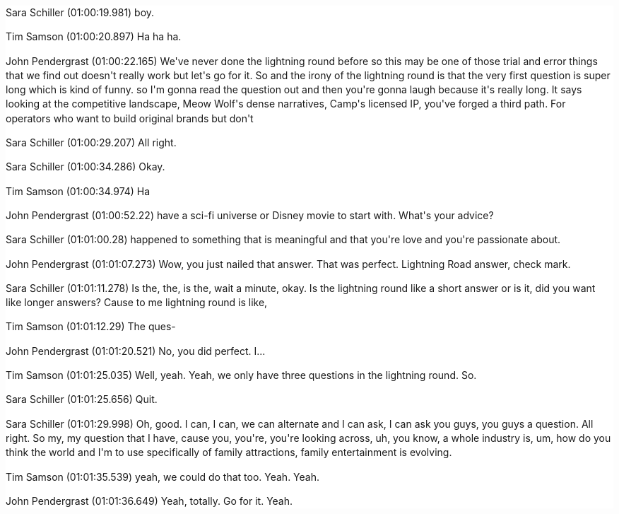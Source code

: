 Sara Schiller (01:00:19.981)
boy.

Tim Samson (01:00:20.897)
Ha ha ha.

John Pendergrast (01:00:22.165)
We've never done the lightning round before so this may be one of those trial and error things that we find out doesn't really work but let's go for it. So and the irony of the lightning round is that the very first question is super long which is kind of funny. so I'm gonna read the question out and then you're gonna laugh because it's really long. It says looking at the competitive landscape, Meow Wolf's dense narratives, Camp's licensed IP, you've forged a third path. For operators who want to build original brands but don't

Sara Schiller (01:00:29.207)
All right.

Sara Schiller (01:00:34.286)
Okay.

Tim Samson (01:00:34.974)
Ha

John Pendergrast (01:00:52.22)
have a sci-fi universe or Disney movie to start with. What's your advice?

Sara Schiller (01:01:00.28)
happened to something that is meaningful and that you're love and you're passionate about.

John Pendergrast (01:01:07.273)
Wow, you just nailed that answer. That was perfect. Lightning Road answer, check mark.

Sara Schiller (01:01:11.278)
Is the, the, is the, wait a minute, okay. Is the lightning round like a short answer or is it, did you want like longer answers? Cause to me lightning round is like,

Tim Samson (01:01:12.29)
The ques-

John Pendergrast (01:01:20.521)
No, you did perfect. I...

Tim Samson (01:01:25.035)
Well, yeah. Yeah, we only have three questions in the lightning round. So.

Sara Schiller (01:01:25.656)
Quit.

Sara Schiller (01:01:29.998)
Oh, good. I can, I can, we can alternate and I can ask, I can ask you guys, you guys a question. All right. So my, my question that I have, cause you, you're, you're looking across, uh, you know, a whole industry is, um, how do you think the world and I'm to use specifically of family attractions, family entertainment is evolving.

Tim Samson (01:01:35.539)
yeah, we could do that too. Yeah. Yeah.

John Pendergrast (01:01:36.649)
Yeah, totally. Go for it. Yeah.
